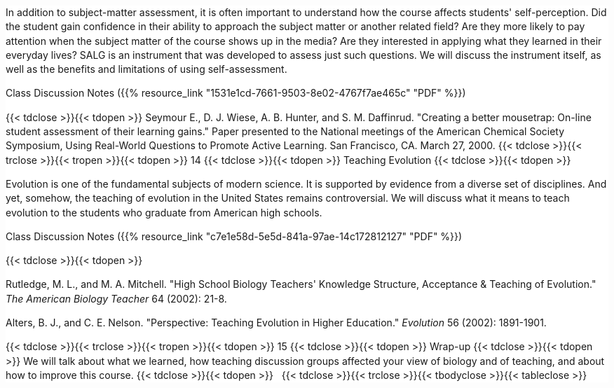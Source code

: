 In addition to subject-matter assessment, it is often important to understand how the course affects students' self-perception. Did the student gain confidence in their ability to approach the subject matter or another related field? Are they more likely to pay attention when the subject matter of the course shows up in the media? Are they interested in applying what they learned in their everyday lives? SALG is an instrument that was developed to assess just such questions. We will discuss the instrument itself, as well as the benefits and limitations of using self-assessment.

Class Discussion Notes ({{% resource_link "1531e1cd-7661-9503-8e02-4767f7ae465c" "PDF" %}})

{{< tdclose >}}{{< tdopen >}}
Seymour E., D. J. Wiese, A. B. Hunter, and S. M. Daffinrud. "Creating a better mousetrap: On-line student assessment of their learning gains." Paper presented to the National meetings of the American Chemical Society Symposium, Using Real-World Questions to Promote Active Learning. San Francisco, CA. March 27, 2000.
{{< tdclose >}}{{< trclose >}}{{< tropen >}}{{< tdopen >}}
14
{{< tdclose >}}{{< tdopen >}}
Teaching Evolution
{{< tdclose >}}{{< tdopen >}}

Evolution is one of the fundamental subjects of modern science. It is supported by evidence from a diverse set of disciplines. And yet, somehow, the teaching of evolution in the United States remains controversial. We will discuss what it means to teach evolution to the students who graduate from American high schools.

Class Discussion Notes ({{% resource_link "c7e1e58d-5e5d-841a-97ae-14c172812127" "PDF" %}})

{{< tdclose >}}{{< tdopen >}}

Rutledge, M. L., and M. A. Mitchell. "High School Biology Teachers' Knowledge Structure, Acceptance & Teaching of Evolution." *The American Biology Teacher* 64 (2002): 21-8.

Alters, B. J., and C. E. Nelson. "Perspective: Teaching Evolution in Higher Education." *Evolution* 56 (2002): 1891-1901.

{{< tdclose >}}{{< trclose >}}{{< tropen >}}{{< tdopen >}}
15
{{< tdclose >}}{{< tdopen >}}
Wrap-up
{{< tdclose >}}{{< tdopen >}}
We will talk about what we learned, how teaching discussion groups affected your view of biology and of teaching, and about how to improve this course.
{{< tdclose >}}{{< tdopen >}}
 
{{< tdclose >}}{{< trclose >}}{{< tbodyclose >}}{{< tableclose >}}
